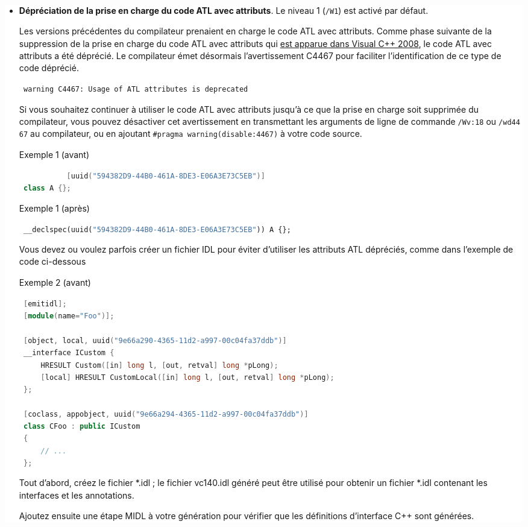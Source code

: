 - **Dépréciation de la prise en charge du code ATL avec attributs**. Le niveau 1 (`/W1`) est activé par défaut.

   Les versions précédentes du compilateur prenaient en charge le code ATL avec attributs. Comme phase suivante de la suppression de la prise en charge du code ATL avec attributs qui [est apparue dans Visual C++ 2008](#whats-new-for-c-in-visual-studio-2008), le code ATL avec attributs a été déprécié. Le compilateur émet désormais l’avertissement C4467 pour faciliter l’identification de ce type de code déprécié.

   ```Output
    warning C4467: Usage of ATL attributes is deprecated
   ```

   Si vous souhaitez continuer à utiliser le code ATL avec attributs jusqu’à ce que la prise en charge soit supprimée du compilateur, vous pouvez désactiver cet avertissement en transmettant les arguments de ligne de commande `/Wv:18` ou `/wd4467` au compilateur, ou en ajoutant `#pragma warning(disable:4467)` à votre code source.

   Exemple 1 (avant)

   ```cpp
              [uuid("594382D9-44B0-461A-8DE3-E06A3E73C5EB")]
    class A {};
   ```

   Exemple 1 (après)

   ```cpp
    __declspec(uuid("594382D9-44B0-461A-8DE3-E06A3E73C5EB")) A {};
   ```

   Vous devez ou voulez parfois créer un fichier IDL pour éviter d’utiliser les attributs ATL dépréciés, comme dans l’exemple de code ci-dessous

   Exemple 2 (avant)

   ```cpp
    [emitidl];
    [module(name="Foo")];

    [object, local, uuid("9e66a290-4365-11d2-a997-00c04fa37ddb")]
    __interface ICustom {
        HRESULT Custom([in] long l, [out, retval] long *pLong);
        [local] HRESULT CustomLocal([in] long l, [out, retval] long *pLong);
    };

    [coclass, appobject, uuid("9e66a294-4365-11d2-a997-00c04fa37ddb")]
    class CFoo : public ICustom
    {
        // ...
    };
   ```

   Tout d’abord, créez le fichier *.idl ; le fichier vc140.idl généré peut être utilisé pour obtenir un fichier \*.idl contenant les interfaces et les annotations.

   Ajoutez ensuite une étape MIDL à votre génération pour vérifier que les définitions d’interface C++ sont générées.
